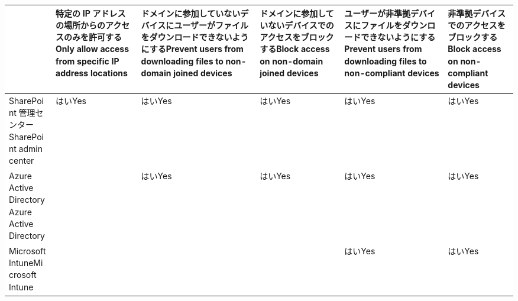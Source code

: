 <table>
<thead>
<tr class="header">
<th align="left"></th>
<th align="left"><span data-ttu-id="14e8c-277">特定の IP アドレスの場所からのアクセスのみを許可する</span><span class="sxs-lookup"><span data-stu-id="14e8c-277">Only allow access from specific IP address locations</span></span></th>
<th align="left"><span data-ttu-id="14e8c-278">ドメインに参加していないデバイスにユーザーがファイルをダウンロードできないようにする</span><span class="sxs-lookup"><span data-stu-id="14e8c-278">Prevent users from downloading files to non-domain joined devices</span></span></th>
<th align="left"><span data-ttu-id="14e8c-279">ドメインに参加していないデバイスでのアクセスをブロックする</span><span class="sxs-lookup"><span data-stu-id="14e8c-279">Block access on non-domain joined devices</span></span></th>
<th align="left"><span data-ttu-id="14e8c-280">ユーザーが非準拠デバイスにファイルをダウンロードできないようにする</span><span class="sxs-lookup"><span data-stu-id="14e8c-280">Prevent users from downloading files to non-compliant devices</span></span></th>
<th align="left"><span data-ttu-id="14e8c-281">非準拠デバイスでのアクセスをブロックする</span><span class="sxs-lookup"><span data-stu-id="14e8c-281">Block access on non-compliant devices</span></span></th>
</tr>
</thead>
<tbody>
<tr class="odd">
<td align="left"><span data-ttu-id="14e8c-282">SharePoint 管理センター</span><span class="sxs-lookup"><span data-stu-id="14e8c-282">SharePoint admin center</span></span></td>
<td align="left"><span data-ttu-id="14e8c-283">はい</span><span class="sxs-lookup"><span data-stu-id="14e8c-283">Yes</span></span></td>
<td align="left"><span data-ttu-id="14e8c-284">はい</span><span class="sxs-lookup"><span data-stu-id="14e8c-284">Yes</span></span></td>
<td align="left"><span data-ttu-id="14e8c-285">はい</span><span class="sxs-lookup"><span data-stu-id="14e8c-285">Yes</span></span></td>
<td align="left"><span data-ttu-id="14e8c-286">はい</span><span class="sxs-lookup"><span data-stu-id="14e8c-286">Yes</span></span></td>
<td align="left"><span data-ttu-id="14e8c-287">はい</span><span class="sxs-lookup"><span data-stu-id="14e8c-287">Yes</span></span></td>
</tr>
<tr class="even">
<td align="left"><span data-ttu-id="14e8c-288">Azure Active Directory</span><span class="sxs-lookup"><span data-stu-id="14e8c-288">Azure Active Directory</span></span></td>
<td align="left"></td>
<td align="left"><span data-ttu-id="14e8c-289">はい</span><span class="sxs-lookup"><span data-stu-id="14e8c-289">Yes</span></span></td>
<td align="left"><span data-ttu-id="14e8c-290">はい</span><span class="sxs-lookup"><span data-stu-id="14e8c-290">Yes</span></span></td>
<td align="left"><span data-ttu-id="14e8c-291">はい</span><span class="sxs-lookup"><span data-stu-id="14e8c-291">Yes</span></span></td>
<td align="left"><span data-ttu-id="14e8c-292">はい</span><span class="sxs-lookup"><span data-stu-id="14e8c-292">Yes</span></span></td>
</tr>
<tr class="odd">
<td align="left"><span data-ttu-id="14e8c-293">Microsoft Intune</span><span class="sxs-lookup"><span data-stu-id="14e8c-293">Microsoft Intune</span></span></td>
<td align="left"></td>
<td align="left"></td>
<td align="left"></td>
<td align="left"><span data-ttu-id="14e8c-294">はい</span><span class="sxs-lookup"><span data-stu-id="14e8c-294">Yes</span></span></td>
<td align="left"><span data-ttu-id="14e8c-295">はい</span><span class="sxs-lookup"><span data-stu-id="14e8c-295">Yes</span></span></td>
</tr>
</tbody>
</table>
